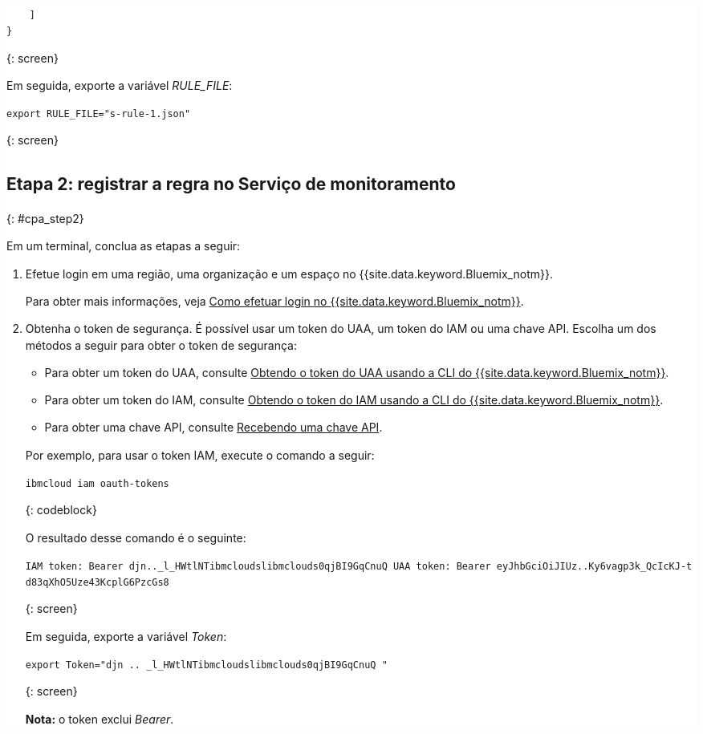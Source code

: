 ```
    ]
}
```
{: screen}

Em seguida, exporte a variável *RULE_FILE*:
	
```
export RULE_FILE="s-rule-1.json"
```
{: screen}

## Etapa 2: registrar a regra no Serviço de monitoramento
{: #cpa_step2}
	
Em um terminal, conclua as etapas a seguir:

1. Efetue login em uma região, uma organização e um espaço no {{site.data.keyword.Bluemix_notm}}. 

    Para obter mais informações, veja [Como efetuar login no {{site.data.keyword.Bluemix_notm}}](/docs/services/cloud-monitoring/qa?topic=cloud-monitoring-cli_qa#login).

2. Obtenha o token de segurança. É possível usar um token do UAA, um token do IAM ou uma chave API. Escolha um dos métodos a seguir para obter o token de segurança:
	
	* Para obter um token do UAA, consulte [Obtendo o token do UAA usando a CLI do {{site.data.keyword.Bluemix_notm}}](/docs/services/cloud-monitoring/security?topic=cloud-monitoring-auth_uaa#uaa_cli).
	
	* Para obter um token do IAM, consulte [Obtendo o token do IAM usando a CLI do {{site.data.keyword.Bluemix_notm}}](/docs/services/cloud-monitoring/security?topic=cloud-monitoring-auth_iam#auth_iam).
	
	* Para obter uma chave API, consulte [Recebendo uma chave API](/docs/services/cloud-monitoring/security?topic=cloud-monitoring-auth_api_key#auth_api_key).
	
	Por exemplo, para usar o token IAM, execute o comando a seguir:

    ```
	ibmcloud iam oauth-tokens
	```
	{: codeblock}
	
	O resultado desse comando é o seguinte:
	
	```
	IAM token: Bearer djn.._l_HWtlNTibmcloudslibmclouds0qjBI9GqCnuQ UAA token: Bearer eyJhbGciOiJIUz..Ky6vagp3k_QcIcKJ-td83qXhO5Uze43KcplG6PzcGs8
	```
	{: screen}
	
	Em seguida, exporte a variável *Token*:
	
	```
	export Token="djn .. _l_HWtlNTibmcloudslibmclouds0qjBI9GqCnuQ "
	```
	{: screen}
	
	**Nota:** o token exclui *Bearer*.
	